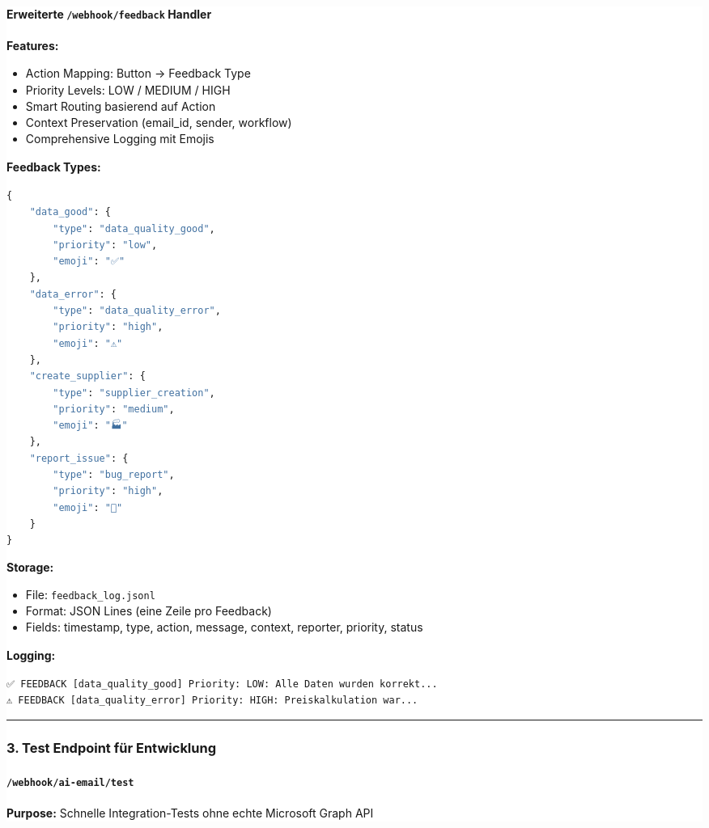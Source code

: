#### **Erweiterte `/webhook/feedback` Handler**

**Features:**
- Action Mapping: Button → Feedback Type
- Priority Levels: LOW / MEDIUM / HIGH
- Smart Routing basierend auf Action
- Context Preservation (email_id, sender, workflow)
- Comprehensive Logging mit Emojis

**Feedback Types:**
```python
{
    "data_good": {
        "type": "data_quality_good",
        "priority": "low",
        "emoji": "✅"
    },
    "data_error": {
        "type": "data_quality_error",
        "priority": "high",
        "emoji": "⚠️"
    },
    "create_supplier": {
        "type": "supplier_creation",
        "priority": "medium",
        "emoji": "🏭"
    },
    "report_issue": {
        "type": "bug_report",
        "priority": "high",
        "emoji": "🐛"
    }
}
```

**Storage:**
- File: `feedback_log.jsonl`
- Format: JSON Lines (eine Zeile pro Feedback)
- Fields: timestamp, type, action, message, context, reporter, priority, status

**Logging:**
```
✅ FEEDBACK [data_quality_good] Priority: LOW: Alle Daten wurden korrekt...
⚠️ FEEDBACK [data_quality_error] Priority: HIGH: Preiskalkulation war...
```

---

### 3. **Test Endpoint für Entwicklung**

#### **`/webhook/ai-email/test`**

**Purpose:** Schnelle Integration-Tests ohne echte Microsoft Graph API

